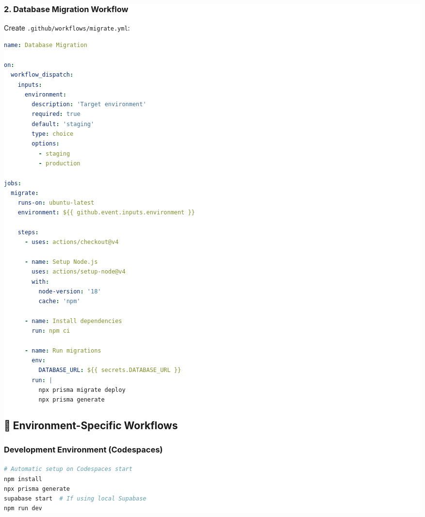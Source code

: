 ### 2. Database Migration Workflow

Create `.github/workflows/migrate.yml`:

```yaml
name: Database Migration

on:
  workflow_dispatch:
    inputs:
      environment:
        description: 'Target environment'
        required: true
        default: 'staging'
        type: choice
        options:
          - staging
          - production

jobs:
  migrate:
    runs-on: ubuntu-latest
    environment: ${{ github.event.inputs.environment }}

    steps:
      - uses: actions/checkout@v4

      - name: Setup Node.js
        uses: actions/setup-node@v4
        with:
          node-version: '18'
          cache: 'npm'

      - name: Install dependencies
        run: npm ci

      - name: Run migrations
        env:
          DATABASE_URL: ${{ secrets.DATABASE_URL }}
        run: |
          npx prisma migrate deploy
          npx prisma generate
```

## 🔄 Environment-Specific Workflows

### Development Environment (Codespaces)

```bash
# Automatic setup on Codespaces start
npm install
npx prisma generate
supabase start  # If using local Supabase
npm run dev
```
